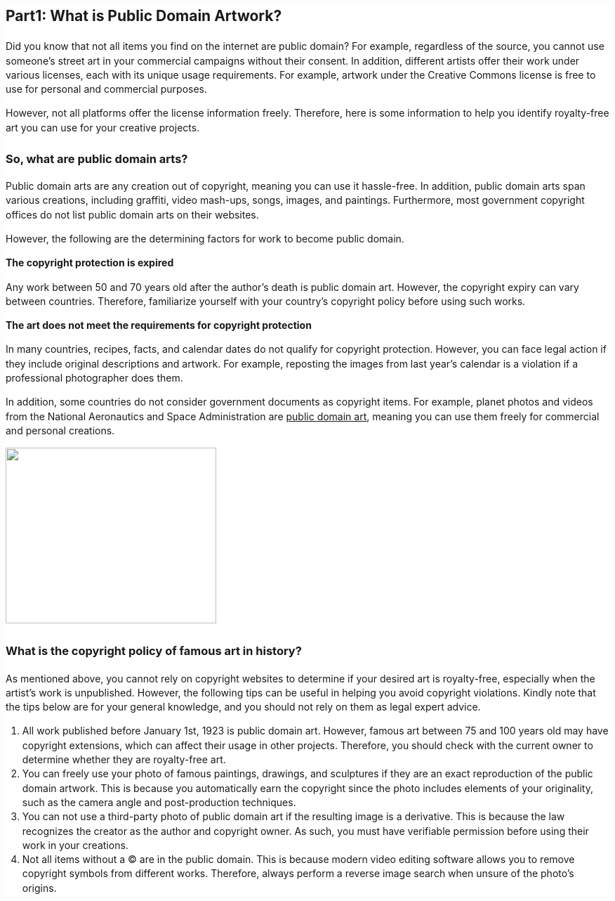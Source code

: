 ## Part1: What is Public Domain Artwork?

Did you know that not all items you find on the internet are public domain? For example, regardless of the source, you cannot use someone’s street art in your commercial campaigns without their consent. In addition, different artists offer their work under various licenses, each with its unique usage requirements. For example, artwork under the Creative Commons license is free to use for personal and commercial purposes.

However, not all platforms offer the license information freely. Therefore, here is some information to help you identify royalty-free art you can use for your creative projects.

### So, what are public domain arts?

Public domain arts are any creation out of copyright, meaning you can use it hassle-free. In addition, public domain arts span various creations, including graffiti, video mash-ups, songs, images, and paintings. Furthermore, most government copyright offices do not list public domain arts on their websites.

However, the following are the determining factors for work to become public domain.

**The copyright protection is expired**

Any work between 50 and 70 years old after the author’s death is public domain art. However, the copyright expiry can vary between countries. Therefore, familiarize yourself with your country’s copyright policy before using such works.

**The art does not meet the requirements for copyright protection**

In many countries, recipes, facts, and calendar dates do not qualify for copyright protection. However, you can face legal action if they include original descriptions and artwork. For example, reposting the images from last year’s calendar is a violation if a professional photographer does them.

In addition, some countries do not consider government documents as copyright items. For example, planet photos and videos from the National Aeronautics and Space Administration are [public domain art](http://www.nasa.gov/multimedia/imagegallery/index.html), meaning you can use them freely for commercial and personal creations.


<a href="https://godlikehost.sjv.io/c/5597632/1920047/21774" target="_top" id="1920047"><img src="//a.impactradius-go.com/display-ad/21774-1920047" border="0" alt="" width="300" height="250"/></a><img height="0" width="0" src="https://imp.pxf.io/i/5597632/1920047/21774" style="position:absolute;visibility:hidden;" border="0" />

### What is the copyright policy of famous art in history?

As mentioned above, you cannot rely on copyright websites to determine if your desired art is royalty-free, especially when the artist’s work is unpublished. However, the following tips can be useful in helping you avoid copyright violations. Kindly note that the tips below are for your general knowledge, and you should not rely on them as legal expert advice.

1. All work published before January 1st, 1923 is public domain art. However, famous art between 75 and 100 years old may have copyright extensions, which can affect their usage in other projects. Therefore, you should check with the current owner to determine whether they are royalty-free art.
2. You can freely use your photo of famous paintings, drawings, and sculptures if they are an exact reproduction of the public domain artwork. This is because you automatically earn the copyright since the photo includes elements of your originality, such as the camera angle and post-production techniques.
3. You can not use a third-party photo of public domain art if the resulting image is a derivative. This is because the law recognizes the creator as the author and copyright owner. As such, you must have verifiable permission before using their work in your creations.
4. Not all items without a © are in the public domain. This is because modern video editing software allows you to remove copyright symbols from different works. Therefore, always perform a reverse image search when unsure of the photo’s origins.
